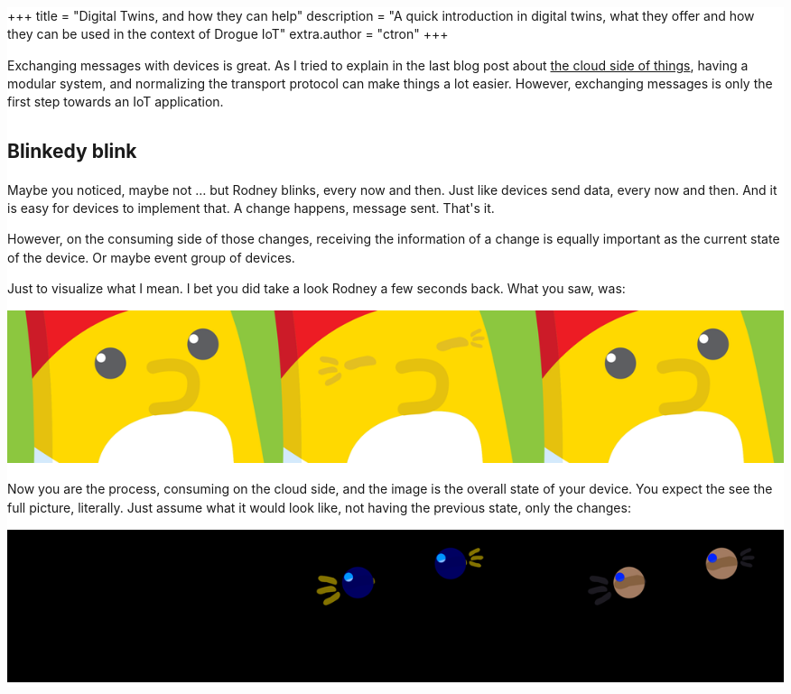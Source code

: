 +++
title = "Digital Twins, and how they can help"
description = "A quick introduction in digital twins, what they offer and how they can be used in the context of Drogue IoT"
extra.author = "ctron"
+++

Exchanging messages with devices is great. As I tried to explain in the last blog post about
[the cloud side of things](@/2020-11-10-the-cloud-side-of-things/index.md), having a modular system, and
normalizing the transport protocol can make things a lot easier. However, exchanging messages is only the first
step towards an IoT application.



## Blinkedy blink

Maybe you noticed, maybe not … but Rodney blinks, every now and then. Just like devices send data, every now and then.
And it is easy for devices to implement that. A change happens, message sent. That's it.

However, on the consuming side of those changes, receiving the information of a change is equally important as the
current state of the device. Or maybe event group of devices.

Just to visualize what I mean. I bet you did take a look Rodney a few seconds back. What you saw, was:

![Blinking](rodney.png)

Now you are the process, consuming on the cloud side, and the image is the overall state of your device. You expect
the see the full picture, literally. Just assume what it would look like, not having the previous state, only the
changes:

![Blinking](rodney_diff.png)
